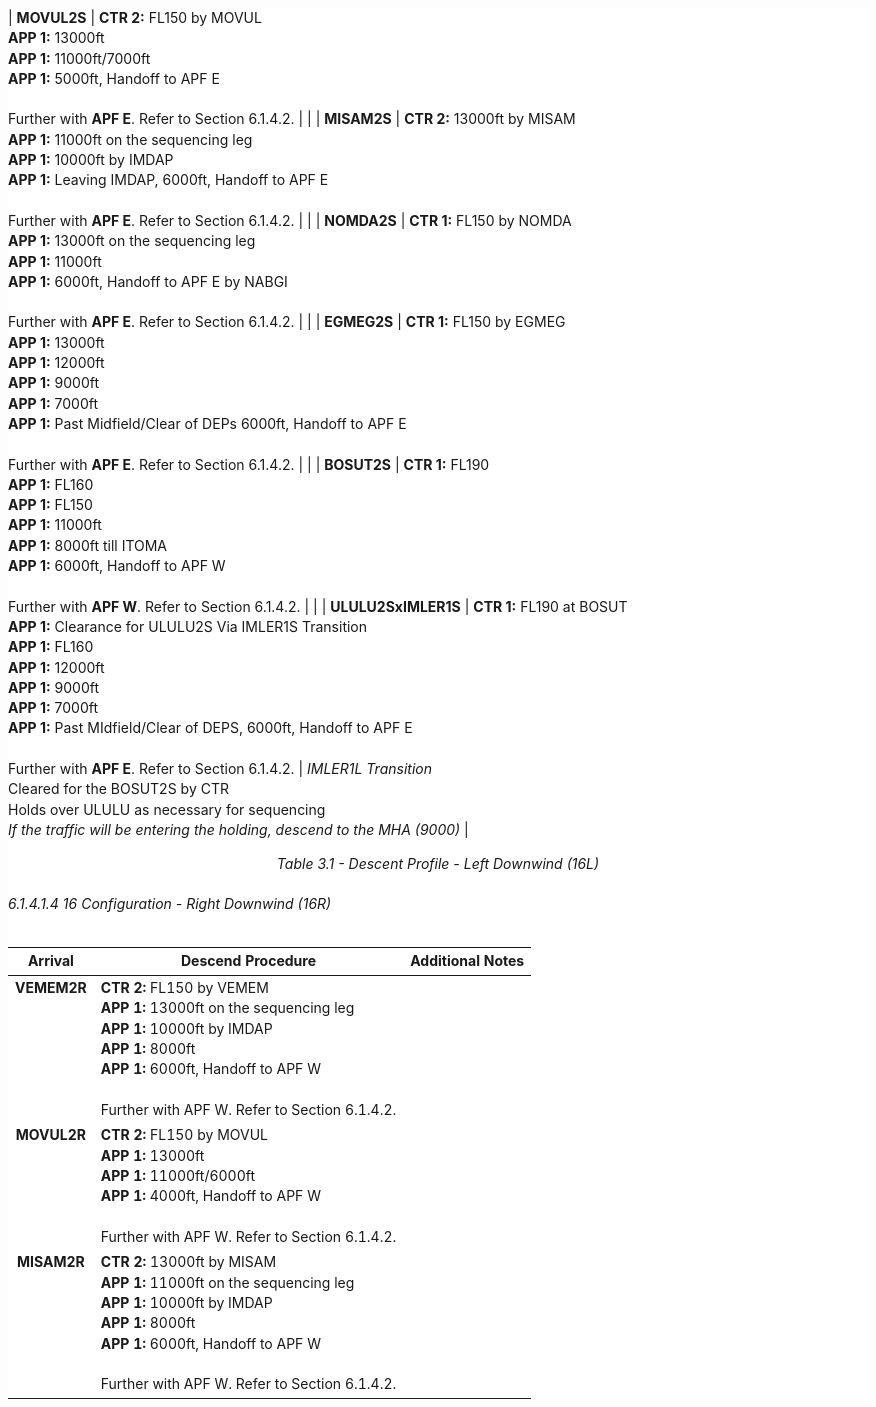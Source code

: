 | **MOVUL2S**         | **CTR 2:** FL150 by MOVUL<br />**APP 1:** 13000ft<br />**APP 1:** 11000ft/7000ft<br />**APP 1:** 5000ft, Handoff to APF E<br /><br />Further with **APF E**. Refer to Section 6.1.4.2.                                                                                                                          |                                                                                                                                                                                    |
| **MISAM2S**         | **CTR 2:** 13000ft by MISAM<br />**APP 1:** 11000ft on the sequencing leg<br />**APP 1:** 10000ft by IMDAP<br />**APP 1:** Leaving IMDAP, 6000ft, Handoff to APF E<br /><br />Further with **APF E**. Refer to Section 6.1.4.2.                                                                                 |                                                                                                                                                                                    |
| **NOMDA2S**         | **CTR 1:** FL150 by NOMDA<br />**APP 1:** 13000ft on the sequencing leg<br />**APP 1:** 11000ft<br />**APP 1:** 6000ft, Handoff to APF E by NABGI<br /><br />Further with **APF E**. Refer to Section 6.1.4.2.                                                                                                  |                                                                                                                                                                                    |
| **EGMEG2S**         | **CTR 1:** FL150 by EGMEG<br />**APP 1:** 13000ft<br />**APP 1:** 12000ft<br />**APP 1:** 9000ft<br />**APP 1:** 7000ft<br />**APP 1:** Past Midfield/Clear of DEPs 6000ft, Handoff to APF E<br /><br />Further with **APF E**. Refer to Section 6.1.4.2.                                                           |                                                                                                                                                                                    |
| **BOSUT2S**         | **CTR 1:** FL190<br />**APP 1:** FL160<br />**APP 1:** FL150<br />**APP 1:** 11000ft<br />**APP 1:** 8000ft till ITOMA<br />**APP 1:** 6000ft, Handoff to APF W<br /><br />Further with **APF W**. Refer to Section 6.1.4.2.                                                                                        |                                                                                                                                                                                    |
| **ULULU2SxIMLER1S** | **CTR 1:** FL190 at BOSUT<br />**APP 1:** Clearance for ULULU2S Via IMLER1S Transition<br />**APP 1:** FL160<br />**APP 1:** 12000ft<br />**APP 1:** 9000ft<br />**APP 1:** 7000ft<br />**APP 1:** Past MIdfield/Clear of DEPS, 6000ft, Handoff to APF E<br /><br />Further with **APF E**. Refer to Section 6.1.4.2. | _IMLER1L Transition_<br />Cleared for the BOSUT2S by CTR<br />Holds over ULULU as necessary for sequencing<br />_If the traffic will be entering the holding, descend to the MHA (9000)_ |

<p style="text-align: center; font-style: italic;">
Table 3.1 - Descent Profile - Left Downwind (16L)
</p>

######  6.1.4.1.4  16 Configuration - Right Downwind (16R)

|     **Arrival**     |                                                                                                                 **Descend Procedure**                                                                                                                |                                                                                        **Additional Notes**                                                                                       |
|:-------------------:|----------------------------------------------------------------------------------------------------------------------------------------------------------------------------------------------------------------------------------------------------|:-------------------------------------------------------------------------------------------------------------------------------------------------------------------------------------------------:|
| **VEMEM2R**         | **CTR 2:** FL150 by VEMEM<br />**APP 1:** 13000ft on the sequencing leg<br />**APP 1:** 10000ft by IMDAP<br />**APP 1:** 8000ft<br />**APP 1:** 6000ft, Handoff to APF W<br /><br />Further with APF W. Refer to Section 6.1.4.2.                                                    |                                                                                                                                                                                                   |
| **MOVUL2R**         | **CTR 2:** FL150 by MOVUL<br />**APP 1:** 13000ft<br />**APP 1:** 11000ft/6000ft<br />**APP 1:** 4000ft, Handoff to APF W<br /><br />Further with APF W. Refer to Section 6.1.4.2.                                                                                             |                                                                                                                                                                                                   |
| **MISAM2R**         | **CTR 2:** 13000ft by MISAM<br />**APP 1:** 11000ft on the sequencing leg<br />**APP 1:** 10000ft by IMDAP<br />**APP 1:** 8000ft<br />**APP 1:** 6000ft, Handoff to APF W<br /><br />Further with APF W. Refer to Section 6.1.4.2.                                                  |                                                                                                                                                                                                   |